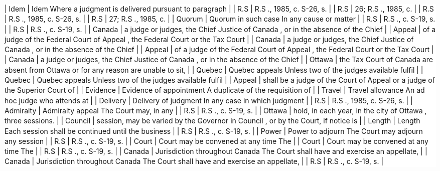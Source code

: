 | Idem                           | Idem Where a judgment is delivered pursuant to paragraph                                                                              |
| R.S                            | R.S ., 1985, c. S-26, s.                                                                                                              |
| R.S                            | 26;  R.S ., 1985, c.                                                                                                                  |
| R.S                            | R.S ., 1985, c. S-26, s.                                                                                                              |
| R.S                            | 27;  R.S ., 1985, c.                                                                                                                  |
| Quorum                         | Quorum in such case In any cause or matter                                                                                            |
| R.S                            | R.S ., c. S-19, s.                                                                                                                    |
| R.S                            | R.S ., c. S-19, s.                                                                                                                    |
| Canada                         | a judge or judges, the Chief Justice of Canada , or in the absence of the Chief                                                       |
| Appeal                         | of a judge of the Federal Court of Appeal , the Federal Court or the Tax Court                                                        |
| Canada                         | a judge or judges, the Chief Justice of Canada , or in the absence of the Chief                                                       |
| Appeal                         | of a judge of the Federal Court of Appeal , the Federal Court or the Tax Court                                                        |
| Canada                         | a judge or judges, the Chief Justice of Canada , or in the absence of the Chief                                                       |
| Ottawa                         | the Tax Court of Canada are absent from Ottawa or for any reason are unable to sit,                                                   |
| Quebec                         | Quebec appeals Unless two of the judges available fulfil                                                                              |
| Quebec                         | Quebec appeals Unless two of the judges available fulfil                                                                              |
| Appeal                         | shall be a judge of the Court of Appeal or a judge of the Superior Court of                                                           |
| Evidence                       | Evidence of appointment A duplicate of the requisition of                                                                             |
| Travel                         | Travel allowance An ad hoc judge who attends at                                                                                       |
| Delivery                       | Delivery of judgment In any case in which judgment                                                                                    |
| R.S                            | R.S ., 1985, c. S-26, s.                                                                                                              |
| Admiralty                      | Admiralty  appeal The Court may, in any                                                                                               |
| R.S                            | R.S ., c. S-19, s.                                                                                                                    |
| Ottawa                         | hold, in each year, in the city of Ottawa , three sessions.                                                                           |
| Council                        | session, may be varied by the Governor in Council , or by the Court, if notice is                                                     |
| Length                         | Length Each session shall be continued until the business                                                                             |
| R.S                            | R.S ., c. S-19, s.                                                                                                                    |
| Power                          | Power to adjourn The Court may adjourn any session                                                                                    |
| R.S                            | R.S ., c. S-19, s.                                                                                                                    |
| Court                          | Court  may be convened at any time The                                                                                                |
| Court                          | Court  may be convened at any time The                                                                                                |
| R.S                            | R.S ., c. S-19, s.                                                                                                                    |
| Canada                         | Jurisdiction throughout  Canada The Court shall have and exercise an appellate,                                                       |
| Canada                         | Jurisdiction throughout  Canada The Court shall have and exercise an appellate,                                                       |
| R.S                            | R.S ., c. S-19, s.                                                                                                                    |